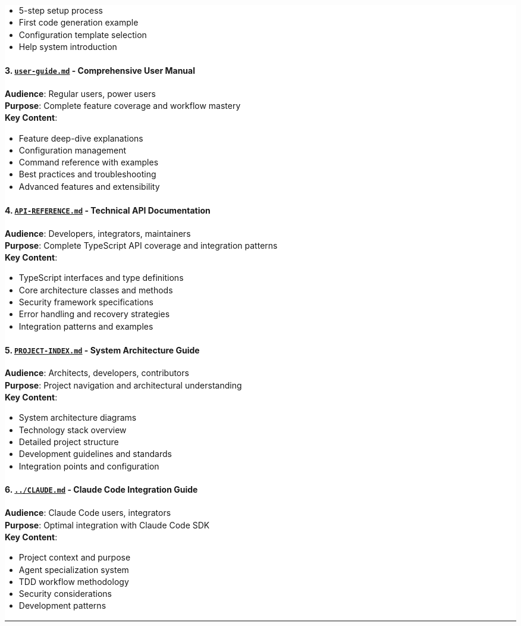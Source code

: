 - 5-step setup process
- First code generation example
- Configuration template selection
- Help system introduction

#### 3. [`user-guide.md`](./user-guide.md) - Comprehensive User Manual

**Audience**: Regular users, power users  
**Purpose**: Complete feature coverage and workflow mastery  
**Key Content**:

- Feature deep-dive explanations
- Configuration management
- Command reference with examples
- Best practices and troubleshooting
- Advanced features and extensibility

#### 4. [`API-REFERENCE.md`](./API-REFERENCE.md) - Technical API Documentation

**Audience**: Developers, integrators, maintainers  
**Purpose**: Complete TypeScript API coverage and integration patterns  
**Key Content**:

- TypeScript interfaces and type definitions
- Core architecture classes and methods
- Security framework specifications
- Error handling and recovery strategies
- Integration patterns and examples

#### 5. [`PROJECT-INDEX.md`](./PROJECT-INDEX.md) - System Architecture Guide

**Audience**: Architects, developers, contributors  
**Purpose**: Project navigation and architectural understanding  
**Key Content**:

- System architecture diagrams
- Technology stack overview
- Detailed project structure
- Development guidelines and standards
- Integration points and configuration

#### 6. [`../CLAUDE.md`](../CLAUDE.md) - Claude Code Integration Guide

**Audience**: Claude Code users, integrators  
**Purpose**: Optimal integration with Claude Code SDK  
**Key Content**:

- Project context and purpose
- Agent specialization system
- TDD workflow methodology
- Security considerations
- Development patterns

---